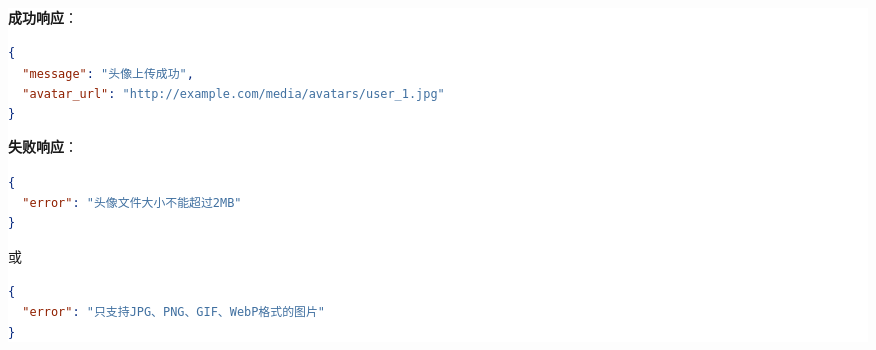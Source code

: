 **成功响应**：

```json
{
  "message": "头像上传成功",
  "avatar_url": "http://example.com/media/avatars/user_1.jpg"
}
```

**失败响应**：

```json
{
  "error": "头像文件大小不能超过2MB"
}
```

或

```json
{
  "error": "只支持JPG、PNG、GIF、WebP格式的图片"
}
``` 